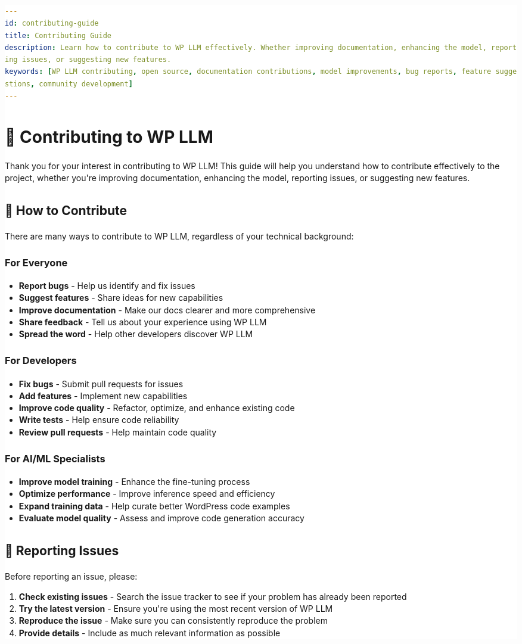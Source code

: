 ```yaml
---
id: contributing-guide
title: Contributing Guide
description: Learn how to contribute to WP LLM effectively. Whether improving documentation, enhancing the model, reporting issues, or suggesting new features.
keywords: [WP LLM contributing, open source, documentation contributions, model improvements, bug reports, feature suggestions, community development]
---
```


# 🤝 Contributing to WP LLM

Thank you for your interest in contributing to WP LLM! This guide will help you understand how to contribute effectively to the project, whether you're improving documentation, enhancing the model, reporting issues, or suggesting new features.

## 🎯 How to Contribute

There are many ways to contribute to WP LLM, regardless of your technical background:

### **For Everyone**
- **Report bugs** - Help us identify and fix issues
- **Suggest features** - Share ideas for new capabilities
- **Improve documentation** - Make our docs clearer and more comprehensive
- **Share feedback** - Tell us about your experience using WP LLM
- **Spread the word** - Help other developers discover WP LLM

### **For Developers**
- **Fix bugs** - Submit pull requests for issues
- **Add features** - Implement new capabilities
- **Improve code quality** - Refactor, optimize, and enhance existing code
- **Write tests** - Help ensure code reliability
- **Review pull requests** - Help maintain code quality

### **For AI/ML Specialists**
- **Improve model training** - Enhance the fine-tuning process
- **Optimize performance** - Improve inference speed and efficiency
- **Expand training data** - Help curate better WordPress code examples
- **Evaluate model quality** - Assess and improve code generation accuracy

## 🐛 Reporting Issues

Before reporting an issue, please:

1. **Check existing issues** - Search the issue tracker to see if your problem has already been reported
2. **Try the latest version** - Ensure you're using the most recent version of WP LLM
3. **Reproduce the issue** - Make sure you can consistently reproduce the problem
4. **Provide details** - Include as much relevant information as possible
